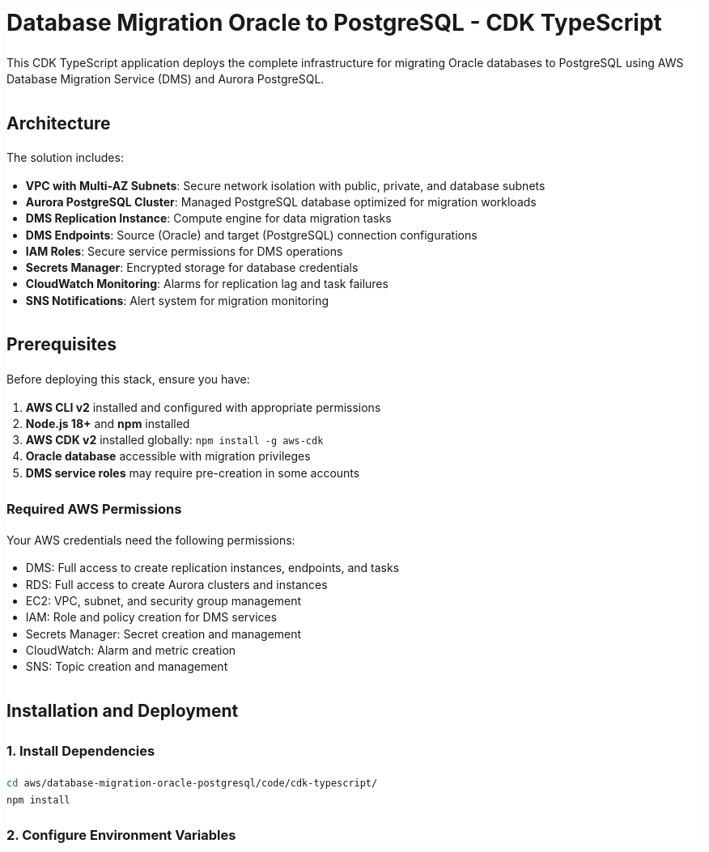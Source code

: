 # Database Migration Oracle to PostgreSQL - CDK TypeScript

This CDK TypeScript application deploys the complete infrastructure for migrating Oracle databases to PostgreSQL using AWS Database Migration Service (DMS) and Aurora PostgreSQL.

## Architecture

The solution includes:

- **VPC with Multi-AZ Subnets**: Secure network isolation with public, private, and database subnets
- **Aurora PostgreSQL Cluster**: Managed PostgreSQL database optimized for migration workloads
- **DMS Replication Instance**: Compute engine for data migration tasks
- **DMS Endpoints**: Source (Oracle) and target (PostgreSQL) connection configurations
- **IAM Roles**: Secure service permissions for DMS operations
- **Secrets Manager**: Encrypted storage for database credentials
- **CloudWatch Monitoring**: Alarms for replication lag and task failures
- **SNS Notifications**: Alert system for migration monitoring

## Prerequisites

Before deploying this stack, ensure you have:

1. **AWS CLI v2** installed and configured with appropriate permissions
2. **Node.js 18+** and **npm** installed
3. **AWS CDK v2** installed globally: `npm install -g aws-cdk`
4. **Oracle database** accessible with migration privileges
5. **DMS service roles** may require pre-creation in some accounts

### Required AWS Permissions

Your AWS credentials need the following permissions:
- DMS: Full access to create replication instances, endpoints, and tasks
- RDS: Full access to create Aurora clusters and instances
- EC2: VPC, subnet, and security group management
- IAM: Role and policy creation for DMS services
- Secrets Manager: Secret creation and management
- CloudWatch: Alarm and metric creation
- SNS: Topic creation and management

## Installation and Deployment

### 1. Install Dependencies

```bash
cd aws/database-migration-oracle-postgresql/code/cdk-typescript/
npm install
```

### 2. Configure Environment Variables
